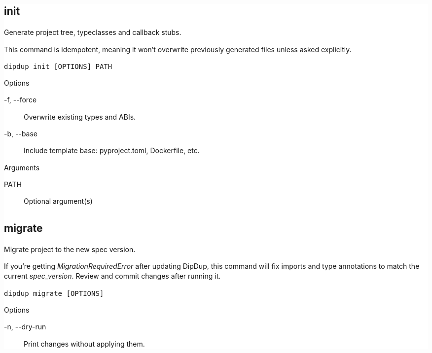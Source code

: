 
## init

<p>Generate project tree, typeclasses and callback stubs.</p>
<p>This command is idempotent, meaning it won’t overwrite previously generated files unless asked explicitly.</p>
<div class="highlight-shell notranslate"><div class="highlight"><pre><span></span>dipdup<span class="w"> </span>init<span class="w"> </span><span class="o">[</span>OPTIONS<span class="o">]</span><span class="w"> </span>PATH
</pre></div>
</div>
<p class="rubric">Options</p>
<dl class="std option">
<dt class="sig sig-object std" id="cmdoption-dipdup-init-f">
<span id="cmdoption-dipdup-init-force"></span><span class="sig-name descname"><span class="pre">-f</span></span><span class="sig-prename descclassname"></span><span class="sig-prename descclassname"><span class="pre">,</span> </span><span class="sig-name descname"><span class="pre">--force</span></span><span class="sig-prename descclassname"></span></dt>
<dd><p>Overwrite existing types and ABIs.</p>
</dd></dl>

<dl class="std option">
<dt class="sig sig-object std" id="cmdoption-dipdup-init-b">
<span id="cmdoption-dipdup-init-base"></span><span class="sig-name descname"><span class="pre">-b</span></span><span class="sig-prename descclassname"></span><span class="sig-prename descclassname"><span class="pre">,</span> </span><span class="sig-name descname"><span class="pre">--base</span></span><span class="sig-prename descclassname"></span></dt>
<dd><p>Include template base: pyproject.toml, Dockerfile, etc.</p>
</dd></dl>

<p class="rubric">Arguments</p>
<dl class="std option">
<dt class="sig sig-object std" id="cmdoption-dipdup-init-arg-PATH">
<span class="sig-name descname"><span class="pre">PATH</span></span><span class="sig-prename descclassname"></span></dt>
<dd><p>Optional argument(s)</p>
</dd></dl>

</section>


## migrate

<p>Migrate project to the new spec version.</p>
<p>If you’re getting <cite>MigrationRequiredError</cite> after updating DipDup, this command will fix imports and type annotations to match the current <cite>spec_version</cite>. Review and commit changes after running it.</p>
<div class="highlight-shell notranslate"><div class="highlight"><pre><span></span>dipdup<span class="w"> </span>migrate<span class="w"> </span><span class="o">[</span>OPTIONS<span class="o">]</span>
</pre></div>
</div>
<p class="rubric">Options</p>
<dl class="std option">
<dt class="sig sig-object std" id="cmdoption-dipdup-migrate-n">
<span id="cmdoption-dipdup-migrate-dry-run"></span><span class="sig-name descname"><span class="pre">-n</span></span><span class="sig-prename descclassname"></span><span class="sig-prename descclassname"><span class="pre">,</span> </span><span class="sig-name descname"><span class="pre">--dry-run</span></span><span class="sig-prename descclassname"></span></dt>
<dd><p>Print changes without applying them.</p>
</dd></dl>
